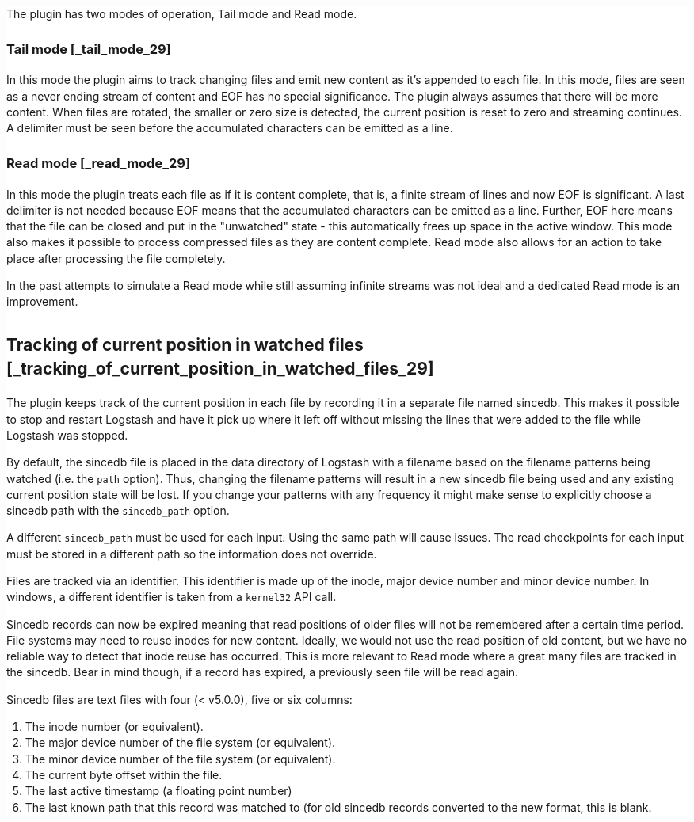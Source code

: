 The plugin has two modes of operation, Tail mode and Read mode.

### Tail mode [_tail_mode_29]

In this mode the plugin aims to track changing files and emit new content as it’s appended to each file. In this mode, files are seen as a never ending stream of content and EOF has no special significance. The plugin always assumes that there will be more content. When files are rotated, the smaller or zero size is detected, the current position is reset to zero and streaming continues. A delimiter must be seen before the accumulated characters can be emitted as a line.


### Read mode [_read_mode_29]

In this mode the plugin treats each file as if it is content complete, that is, a finite stream of lines and now EOF is significant. A last delimiter is not needed because EOF means that the accumulated characters can be emitted as a line. Further, EOF here means that the file can be closed and put in the "unwatched" state - this automatically frees up space in the active window. This mode also makes it possible to process compressed files as they are content complete. Read mode also allows for an action to take place after processing the file completely.

In the past attempts to simulate a Read mode while still assuming infinite streams was not ideal and a dedicated Read mode is an improvement.



## Tracking of current position in watched files [_tracking_of_current_position_in_watched_files_29]

The plugin keeps track of the current position in each file by recording it in a separate file named sincedb. This makes it possible to stop and restart Logstash and have it pick up where it left off without missing the lines that were added to the file while Logstash was stopped.

By default, the sincedb file is placed in the data directory of Logstash with a filename based on the filename patterns being watched (i.e. the `path` option). Thus, changing the filename patterns will result in a new sincedb file being used and any existing current position state will be lost. If you change your patterns with any frequency it might make sense to explicitly choose a sincedb path with the `sincedb_path` option.

A different `sincedb_path` must be used for each input. Using the same path will cause issues. The read checkpoints for each input must be stored in a different path so the information does not override.

Files are tracked via an identifier. This identifier is made up of the inode, major device number and minor device number. In windows, a different identifier is taken from a `kernel32` API call.

Sincedb records can now be expired meaning that read positions of older files will not be remembered after a certain time period. File systems may need to reuse inodes for new content. Ideally, we would not use the read position of old content, but we have no reliable way to detect that inode reuse has occurred. This is more relevant to Read mode where a great many files are tracked in the sincedb. Bear in mind though, if a record has expired, a previously seen file will be read again.

Sincedb files are text files with four (< v5.0.0), five or six columns:

1. The inode number (or equivalent).
2. The major device number of the file system (or equivalent).
3. The minor device number of the file system (or equivalent).
4. The current byte offset within the file.
5. The last active timestamp (a floating point number)
6. The last known path that this record was matched to (for old sincedb records converted to the new format, this is blank.
